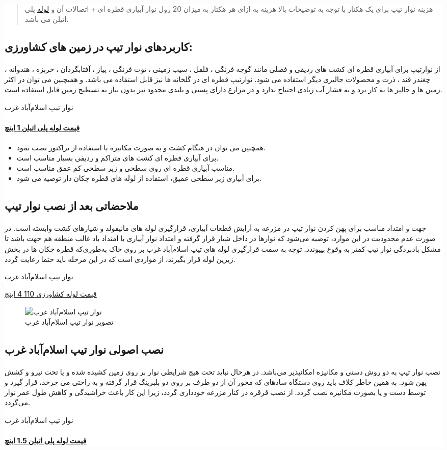 > هزینه نوار تیپ برای یک هکتار با توجه به توضیحات بالا هزینه به ازای هر هکتار به میزان 20 رول نوار آبیاری قطره ای + اتصالات آن و [لوله](https://yektadrip.ir/product-category/لوله-پلی-اتیلن/) پلی اتیلن می باشد.

کاربردهای نوار تیپ در زمین های کشاورزی:
---------------------------------------

از نوارتیپ برای آبیاری قطره ای کشت های ردیفی و فصلی مانند گوجه فرنگی ، فلفل ، سیب زمینی ، توت فرنگی ، پیاز ، آفتابگردان ، خربزه ، هندوانه ، چغندر قند ، ذرت و محصولات جالیزی دیگر استفاده می شود. نوارتیپ قطره ای در گلخانه ها نیز قابل استفاده می باشد. و همیچنین می توان در اکثر زمین ها و جالیز ها به کار برد و به فشار آب زیادی احتیاج ندارد و در مزارع دارای پستی و بلندی محدود نیز بدون نیاز به تسطیح زمین قابل استفاده است.

نوار تیپ اسلام‌آباد غرب

#### [قیمت لوله پلی اتیلن 1 اینچ](https://atrakdrip.ir/%d9%82%db%8c%d9%85%d8%aa-%d9%84%d9%88%d9%84%d9%87-%d9%be%d9%84%db%8c-%d8%a7%d8%aa%db%8c%d9%84%d9%86-1-%d8%a7%db%8c%d9%86%da%86-%d8%a2%d8%a8%db%8c%d8%a7%d8%b1%db%8c/)

* همچنین می توان در هنگام کشت و به صورت مکانیزه با استفاده از تراکتور نصب نمود.
* برای آبیاری قطره ای کشت های متراکم و ردیفی بسیار مناسب است.
* مناسب آبیاری قطره ای روی سطحی و زیر سطحی کم عمق مناسب است.
* برای آبیاری زیر سطحی عمیق، استفاده از لوله های قطره چکان دار توصیه می شود.

ملاحضاتی بعد از نصب نوار تیپ
----------------------------

جهت و امتداد مناسب برای پهن کردن نوار تیپ در مزرعه به آرایش قطعات آبیاری، قرارگیری لوله های مانیفولد و شیارهای کشت وابسته است. در صورت عدم محدودیت در این موارد، توصیه می‌شود که نوارها در داخل شیار قرار گرفته و امتداد نوار آبیاری با امتداد باد غالب منطقه هم جهت باشد تا مشکل بادبردگی نوار تیپ کمتر به وقوع بپیوندد. توجه به سمت قرارگیری لوله های تیپ اسلام‌آباد غرب بر روی خاک به‌طوری‌که قطره چکان ها در بخش زیرین لوله قرار بگیرند، از مواردی است که در این مرحله باید حتما رعایت گردد.

نوار تیپ اسلام‌آباد غرب

[قیمت لوله کشاورزی 110 4 اینچ](https://atrakdrip.ir/%D9%82%DB%8C%D9%85%D8%AA-%D9%84%D9%88%D9%84%D9%87-4-%D8%A7%DB%8C%D9%86%DA%86-%DA%A9%D8%B4%D8%A7%D9%88%D8%B1%D8%B2%DB%8C-110-pipe/)

<figure role="group"><img src="https://atrakdrip.ir/image/نوار-تیپ-اسلام-آباد-غرب-15.webp" width="750"  height="500" alt="نوار تیپ اسلام‌آباد غرب" title="تصویر نوار تیپ اسلام‌آباد غرب" /><figcaption>تصویر نوار تیپ اسلام‌آباد غرب</figcaption></figure>

نصب اصولی نوار تیپ اسلام‌آباد غرب
----------------------------

نصب نوار تیپ به دو روش دستی و مکانیزه امکانپذیر می‌باشد. در هرحال نباید تحت هیچ شرایطی نوار بر روی زمین کشیده شده و یا تحت نیرو و کشش پهن شود. به همین خاطر کلاف باید روی دستگاه سادهای که محور آن از دو طرف بر روی دو بلبرینگ قرار گرفته و به راحتی می چرخد، قرار گیرد و توسط دست و یا بصورت مکانیره نصب گردد. از نصب قرقره در کنار مزرعه خودداری گردد، زیرا این کار باعث خراشیدگی و کاهش طول عمر نوار می‌گردد.

نوار تیپ اسلام‌آباد غرب

#### [قیمت لوله پلی اتیلن 1.5 اینچ](https://atrakdrip.ir/%d9%82%db%8c%d9%85%d8%aa-%d9%84%d9%88%d9%84%d9%87-%d9%be%d9%84%db%8c-%d8%a7%d8%aa%db%8c%d9%84%d9%86-1-5-%d9%86%db%8c%d9%85-%d8%a7%db%8c%d9%86%da%86-%d8%a2%d8%a8%d8%b1%d8%b3%d8%a7%d9%86%db%8c/)
